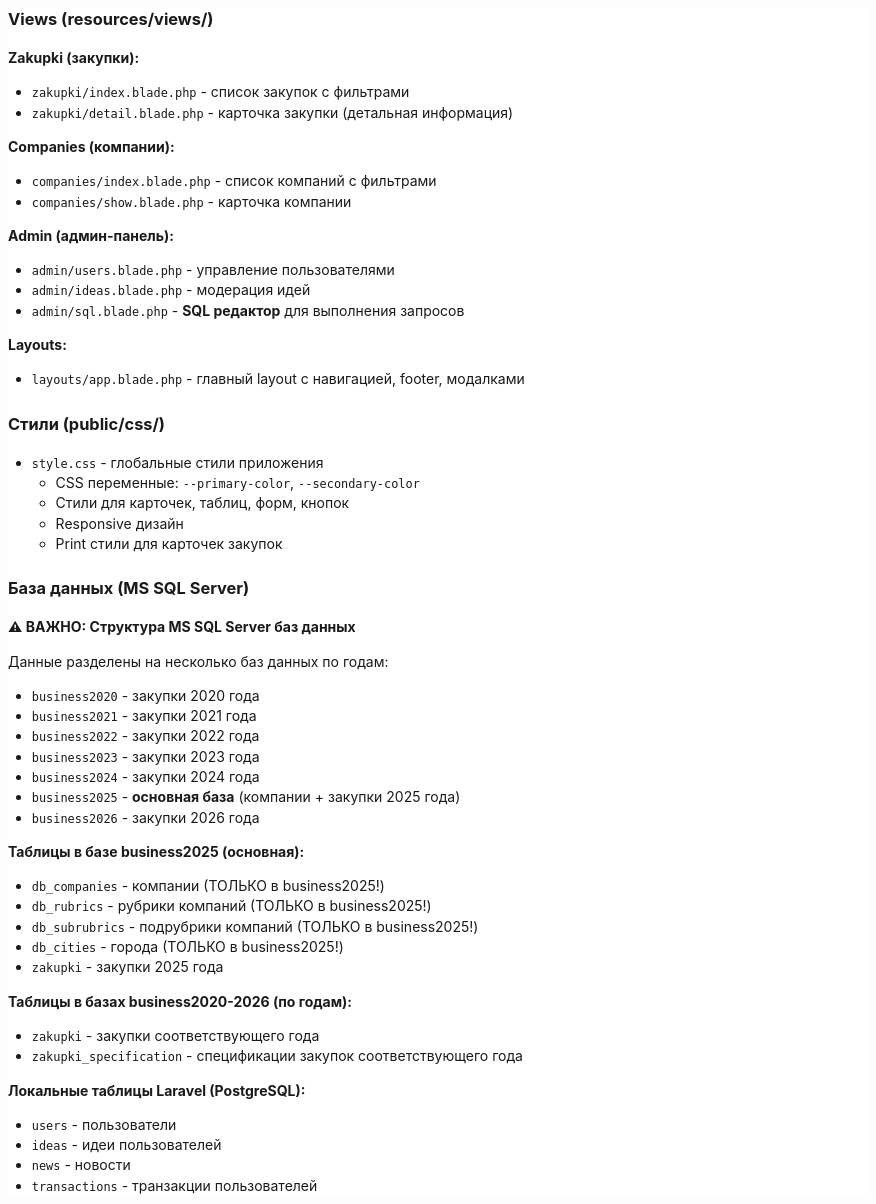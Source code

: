 ### Views (resources/views/)

**Zakupki (закупки):**
- `zakupki/index.blade.php` - список закупок с фильтрами
- `zakupki/detail.blade.php` - карточка закупки (детальная информация)

**Companies (компании):**
- `companies/index.blade.php` - список компаний с фильтрами
- `companies/show.blade.php` - карточка компании

**Admin (админ-панель):**
- `admin/users.blade.php` - управление пользователями
- `admin/ideas.blade.php` - модерация идей
- `admin/sql.blade.php` - **SQL редактор** для выполнения запросов

**Layouts:**
- `layouts/app.blade.php` - главный layout с навигацией, footer, модалками

### Стили (public/css/)

- `style.css` - глобальные стили приложения
  - CSS переменные: `--primary-color`, `--secondary-color`
  - Стили для карточек, таблиц, форм, кнопок
  - Responsive дизайн
  - Print стили для карточек закупок

### База данных (MS SQL Server)

**⚠️ ВАЖНО: Структура MS SQL Server баз данных**

Данные разделены на несколько баз данных по годам:
- `business2020` - закупки 2020 года
- `business2021` - закупки 2021 года
- `business2022` - закупки 2022 года
- `business2023` - закупки 2023 года
- `business2024` - закупки 2024 года
- `business2025` - **основная база** (компании + закупки 2025 года)
- `business2026` - закупки 2026 года

**Таблицы в базе business2025 (основная):**
- `db_companies` - компании (ТОЛЬКО в business2025!)
- `db_rubrics` - рубрики компаний (ТОЛЬКО в business2025!)
- `db_subrubrics` - подрубрики компаний (ТОЛЬКО в business2025!)
- `db_cities` - города (ТОЛЬКО в business2025!)
- `zakupki` - закупки 2025 года

**Таблицы в базах business2020-2026 (по годам):**
- `zakupki` - закупки соответствующего года
- `zakupki_specification` - спецификации закупок соответствующего года

**Локальные таблицы Laravel (PostgreSQL):**
- `users` - пользователи
- `ideas` - идеи пользователей
- `news` - новости
- `transactions` - транзакции пользователей
